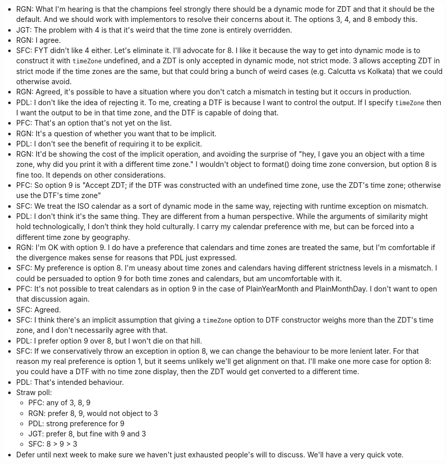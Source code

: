 - RGN: What I'm hearing is that the champions feel strongly there should be a dynamic mode for ZDT and that it should be the default. And we should work with implementors to resolve their concerns about it. The options 3, 4, and 8 embody this.
- JGT: The problem with 4 is that it's weird that the time zone is entirely overridden.
- RGN: I agree.
- SFC: FYT didn't like 4 either. Let's eliminate it. I'll advocate for 8. I like it because the way to get into dynamic mode is to construct it with `timeZone` undefined, and a ZDT is only accepted in dynamic mode, not strict mode. 3 allows accepting ZDT in strict mode if the time zones are the same, but that could bring a bunch of weird cases (e.g. Calcutta vs Kolkata) that we could otherwise avoid.
- RGN: Agreed, it's possible to have a situation where you don't catch a mismatch in testing but it occurs in production.
- PDL: I don't like the idea of rejecting it. To me, creating a DTF is because I want to control the output. If I specify `timeZone` then I want the output to be in that time zone, and the DTF is capable of doing that.
- PFC: That's an option that's not yet on the list.
- RGN: It's a question of whether you want that to be implicit.
- PDL: I don't see the benefit of requiring it to be explicit.
- RGN: It'd be showing the cost of the implicit operation, and avoiding the surprise of "hey, I gave you an object with a time zone, why did you print it with a different time zone." I wouldn't object to format() doing time zone conversion, but option 8 is fine too. It depends on other considerations.
- PFC: So option 9 is "Accept ZDT; if the DTF was constructed with an undefined time zone, use the ZDT's time zone; otherwise use the DTF's time zone"
- SFC: We treat the ISO calendar as a sort of dynamic mode in the same way, rejecting with runtime exception on mismatch.
- PDL: I don't think it's the same thing. They are different from a human perspective. While the arguments of similarity might hold technologically, I don’t think they hold culturally. I carry my calendar preference with me, but can be forced into a different time zone by geography.
- RGN: I'm OK with option 9. I do have a preference that calendars and time zones are treated the same, but I'm comfortable if the divergence makes sense for reasons that PDL just expressed.
- SFC: My preference is option 8. I'm uneasy about time zones and calendars having different strictness levels in a mismatch. I could be persuaded to option 9 for both time zones and calendars, but am uncomfortable with it.
- PFC: It's not possible to treat calendars as in option 9 in the case of PlainYearMonth and PlainMonthDay. I don't want to open that discussion again.
- SFC: Agreed.
- SFC: I think there's an implicit assumption that giving a `timeZone` option to DTF constructor weighs more than the ZDT's time zone, and I don't necessarily agree with that.
- PDL: I prefer option 9 over 8, but I won't die on that hill.
- SFC: If we conservatively throw an exception in option 8, we can change the behaviour to be more lenient later. For that reason my real preference is option 1, but it seems unlikely we'll get alignment on that. I'll make one more case for option 8: you could have a DTF with no time zone display, then the ZDT would get converted to a different time.
- PDL: That's intended behaviour.
- Straw poll:
    - PFC: any of 3, 8, 9
    - RGN: prefer 8, 9, would not object to 3
    - PDL: strong preference for 9
    - JGT: prefer 8, but fine with 9 and 3
    - SFC: 8 > 9 > 3
- Defer until next week to make sure we haven't just exhausted people's will to discuss. We'll have a very quick vote.
